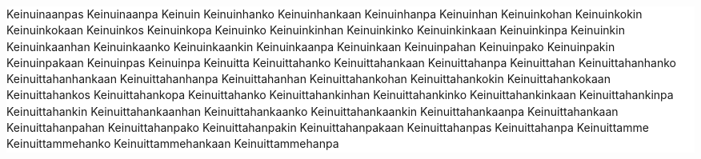 Keinuinaanpas
Keinuinaanpa
Keinuin
Keinuinhanko
Keinuinhankaan
Keinuinhanpa
Keinuinhan
Keinuinkohan
Keinuinkokin
Keinuinkokaan
Keinuinkos
Keinuinkopa
Keinuinko
Keinuinkinhan
Keinuinkinko
Keinuinkinkaan
Keinuinkinpa
Keinuinkin
Keinuinkaanhan
Keinuinkaanko
Keinuinkaankin
Keinuinkaanpa
Keinuinkaan
Keinuinpahan
Keinuinpako
Keinuinpakin
Keinuinpakaan
Keinuinpas
Keinuinpa
Keinuitta
Keinuittahanko
Keinuittahankaan
Keinuittahanpa
Keinuittahan
Keinuittahanhanko
Keinuittahanhankaan
Keinuittahanhanpa
Keinuittahanhan
Keinuittahankohan
Keinuittahankokin
Keinuittahankokaan
Keinuittahankos
Keinuittahankopa
Keinuittahanko
Keinuittahankinhan
Keinuittahankinko
Keinuittahankinkaan
Keinuittahankinpa
Keinuittahankin
Keinuittahankaanhan
Keinuittahankaanko
Keinuittahankaankin
Keinuittahankaanpa
Keinuittahankaan
Keinuittahanpahan
Keinuittahanpako
Keinuittahanpakin
Keinuittahanpakaan
Keinuittahanpas
Keinuittahanpa
Keinuittamme
Keinuittammehanko
Keinuittammehankaan
Keinuittammehanpa